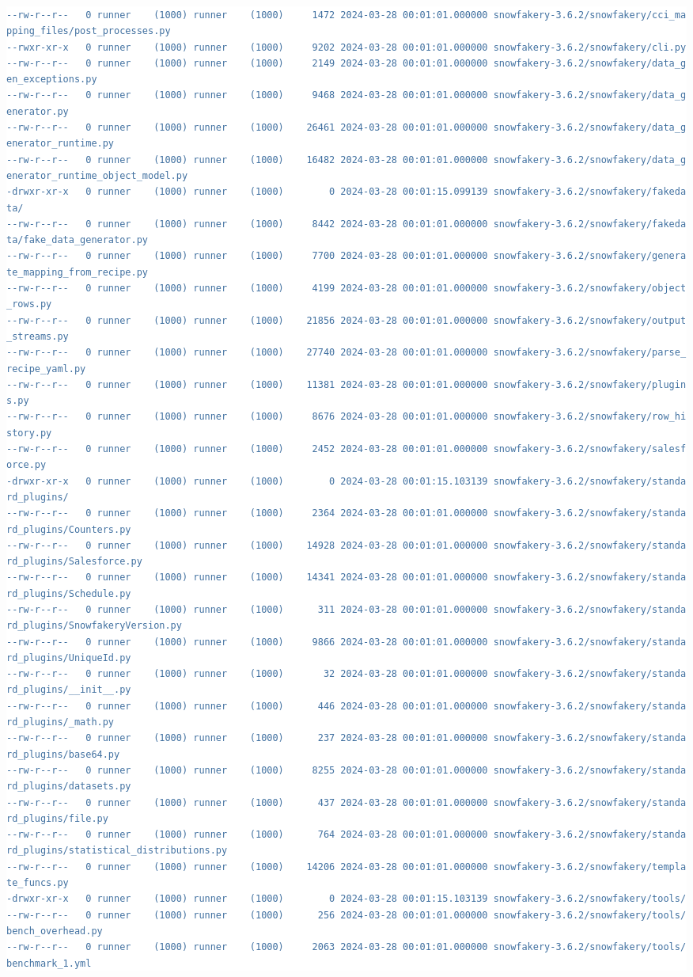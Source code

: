 ```diff
--rw-r--r--   0 runner    (1000) runner    (1000)     1472 2024-03-28 00:01:01.000000 snowfakery-3.6.2/snowfakery/cci_mapping_files/post_processes.py
--rwxr-xr-x   0 runner    (1000) runner    (1000)     9202 2024-03-28 00:01:01.000000 snowfakery-3.6.2/snowfakery/cli.py
--rw-r--r--   0 runner    (1000) runner    (1000)     2149 2024-03-28 00:01:01.000000 snowfakery-3.6.2/snowfakery/data_gen_exceptions.py
--rw-r--r--   0 runner    (1000) runner    (1000)     9468 2024-03-28 00:01:01.000000 snowfakery-3.6.2/snowfakery/data_generator.py
--rw-r--r--   0 runner    (1000) runner    (1000)    26461 2024-03-28 00:01:01.000000 snowfakery-3.6.2/snowfakery/data_generator_runtime.py
--rw-r--r--   0 runner    (1000) runner    (1000)    16482 2024-03-28 00:01:01.000000 snowfakery-3.6.2/snowfakery/data_generator_runtime_object_model.py
-drwxr-xr-x   0 runner    (1000) runner    (1000)        0 2024-03-28 00:01:15.099139 snowfakery-3.6.2/snowfakery/fakedata/
--rw-r--r--   0 runner    (1000) runner    (1000)     8442 2024-03-28 00:01:01.000000 snowfakery-3.6.2/snowfakery/fakedata/fake_data_generator.py
--rw-r--r--   0 runner    (1000) runner    (1000)     7700 2024-03-28 00:01:01.000000 snowfakery-3.6.2/snowfakery/generate_mapping_from_recipe.py
--rw-r--r--   0 runner    (1000) runner    (1000)     4199 2024-03-28 00:01:01.000000 snowfakery-3.6.2/snowfakery/object_rows.py
--rw-r--r--   0 runner    (1000) runner    (1000)    21856 2024-03-28 00:01:01.000000 snowfakery-3.6.2/snowfakery/output_streams.py
--rw-r--r--   0 runner    (1000) runner    (1000)    27740 2024-03-28 00:01:01.000000 snowfakery-3.6.2/snowfakery/parse_recipe_yaml.py
--rw-r--r--   0 runner    (1000) runner    (1000)    11381 2024-03-28 00:01:01.000000 snowfakery-3.6.2/snowfakery/plugins.py
--rw-r--r--   0 runner    (1000) runner    (1000)     8676 2024-03-28 00:01:01.000000 snowfakery-3.6.2/snowfakery/row_history.py
--rw-r--r--   0 runner    (1000) runner    (1000)     2452 2024-03-28 00:01:01.000000 snowfakery-3.6.2/snowfakery/salesforce.py
-drwxr-xr-x   0 runner    (1000) runner    (1000)        0 2024-03-28 00:01:15.103139 snowfakery-3.6.2/snowfakery/standard_plugins/
--rw-r--r--   0 runner    (1000) runner    (1000)     2364 2024-03-28 00:01:01.000000 snowfakery-3.6.2/snowfakery/standard_plugins/Counters.py
--rw-r--r--   0 runner    (1000) runner    (1000)    14928 2024-03-28 00:01:01.000000 snowfakery-3.6.2/snowfakery/standard_plugins/Salesforce.py
--rw-r--r--   0 runner    (1000) runner    (1000)    14341 2024-03-28 00:01:01.000000 snowfakery-3.6.2/snowfakery/standard_plugins/Schedule.py
--rw-r--r--   0 runner    (1000) runner    (1000)      311 2024-03-28 00:01:01.000000 snowfakery-3.6.2/snowfakery/standard_plugins/SnowfakeryVersion.py
--rw-r--r--   0 runner    (1000) runner    (1000)     9866 2024-03-28 00:01:01.000000 snowfakery-3.6.2/snowfakery/standard_plugins/UniqueId.py
--rw-r--r--   0 runner    (1000) runner    (1000)       32 2024-03-28 00:01:01.000000 snowfakery-3.6.2/snowfakery/standard_plugins/__init__.py
--rw-r--r--   0 runner    (1000) runner    (1000)      446 2024-03-28 00:01:01.000000 snowfakery-3.6.2/snowfakery/standard_plugins/_math.py
--rw-r--r--   0 runner    (1000) runner    (1000)      237 2024-03-28 00:01:01.000000 snowfakery-3.6.2/snowfakery/standard_plugins/base64.py
--rw-r--r--   0 runner    (1000) runner    (1000)     8255 2024-03-28 00:01:01.000000 snowfakery-3.6.2/snowfakery/standard_plugins/datasets.py
--rw-r--r--   0 runner    (1000) runner    (1000)      437 2024-03-28 00:01:01.000000 snowfakery-3.6.2/snowfakery/standard_plugins/file.py
--rw-r--r--   0 runner    (1000) runner    (1000)      764 2024-03-28 00:01:01.000000 snowfakery-3.6.2/snowfakery/standard_plugins/statistical_distributions.py
--rw-r--r--   0 runner    (1000) runner    (1000)    14206 2024-03-28 00:01:01.000000 snowfakery-3.6.2/snowfakery/template_funcs.py
-drwxr-xr-x   0 runner    (1000) runner    (1000)        0 2024-03-28 00:01:15.103139 snowfakery-3.6.2/snowfakery/tools/
--rw-r--r--   0 runner    (1000) runner    (1000)      256 2024-03-28 00:01:01.000000 snowfakery-3.6.2/snowfakery/tools/bench_overhead.py
--rw-r--r--   0 runner    (1000) runner    (1000)     2063 2024-03-28 00:01:01.000000 snowfakery-3.6.2/snowfakery/tools/benchmark_1.yml
```